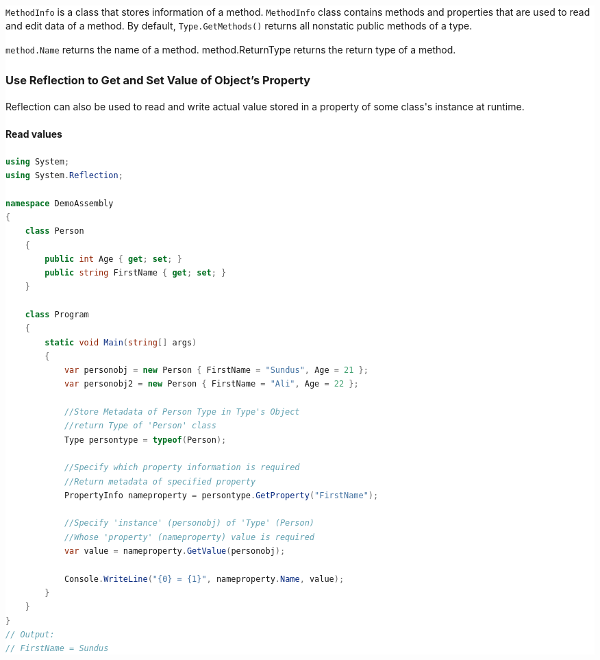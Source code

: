 `MethodInfo` is a class that stores information of a method. `MethodInfo` class contains methods and properties that are used to read and edit data of a method. By default, `Type.GetMethods()` returns all nonstatic public methods of a type.

`method.Name` returns the name of a method. method.ReturnType returns the return type of a method.

### Use Reflection to Get and Set Value of Object’s Property

Reflection can also be used to read and write actual value stored in a property of some class's instance at runtime.

#### Read values

```csharp
using System;
using System.Reflection;

namespace DemoAssembly
{
    class Person
    {
        public int Age { get; set; }
        public string FirstName { get; set; }
    }

    class Program
    {
        static void Main(string[] args)
        {
            var personobj = new Person { FirstName = "Sundus", Age = 21 };
            var personobj2 = new Person { FirstName = "Ali", Age = 22 };

            //Store Metadata of Person Type in Type's Object
            //return Type of 'Person' class
            Type persontype = typeof(Person);

            //Specify which property information is required
            //Return metadata of specified property
            PropertyInfo nameproperty = persontype.GetProperty("FirstName");

            //Specify 'instance' (personobj) of 'Type' (Person)
            //Whose 'property' (nameproperty) value is required
            var value = nameproperty.GetValue(personobj);

            Console.WriteLine("{0} = {1}", nameproperty.Name, value);
        }
    }
}
// Output:
// FirstName = Sundus
```
